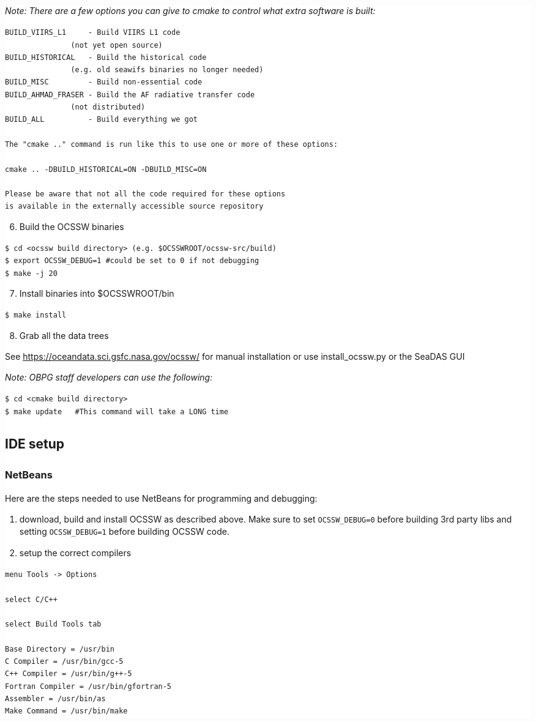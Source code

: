   _Note: There are a few options you can give to cmake to control what extra software is built:_

  ```
  BUILD_VIIRS_L1     - Build VIIRS L1 code
                 (not yet open source)
  BUILD_HISTORICAL   - Build the historical code
                 (e.g. old seawifs binaries no longer needed)
  BUILD_MISC         - Build non-essential code
  BUILD_AHMAD_FRASER - Build the AF radiative transfer code
                 (not distributed)
  BUILD_ALL          - Build everything we got

  The "cmake .." command is run like this to use one or more of these options:

  cmake .. -DBUILD_HISTORICAL=ON -DBUILD_MISC=ON

  Please be aware that not all the code required for these options
  is available in the externally accessible source repository
  ```

6. Build the OCSSW binaries

  ```
  $ cd <ocssw build directory> (e.g. $OCSSWROOT/ocssw-src/build)
  $ export OCSSW_DEBUG=1 #could be set to 0 if not debugging
  $ make -j 20
  ```

7. Install binaries into $OCSSWROOT/bin

  ```
  $ make install
  ```

8. Grab all the data trees

  See <https://oceandata.sci.gsfc.nasa.gov/ocssw/> for manual installation or use install_ocssw.py or the SeaDAS GUI

  _Note: OBPG staff developers can use the following:_

  ```
  $ cd <cmake build directory>
  $ make update   #This command will take a LONG time
  ```

## IDE setup

### NetBeans

Here are the steps needed to use NetBeans for programming and debugging:

1. download, build and install OCSSW as described above. Make sure to set `OCSSW_DEBUG=0` before building 3rd party libs and setting `OCSSW_DEBUG=1` before building OCSSW code.

2. setup the correct compilers

  ```
  menu Tools -> Options

  select C/C++

  select Build Tools tab

  Base Directory = /usr/bin
  C Compiler = /usr/bin/gcc-5
  C++ Compiler = /usr/bin/g++-5
  Fortran Compiler = /usr/bin/gfortran-5
  Assembler = /usr/bin/as
  Make Command = /usr/bin/make
  ```